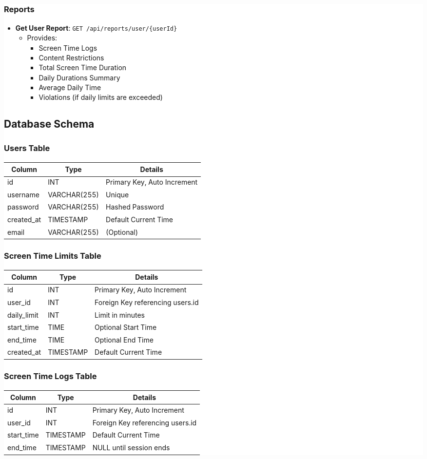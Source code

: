 ### Reports

- **Get User Report**: `GET /api/reports/user/{userId}`
  - Provides:
    - Screen Time Logs
    - Content Restrictions
    - Total Screen Time Duration
    - Daily Durations Summary
    - Average Daily Time
    - Violations (if daily limits are exceeded)

## Database Schema

### Users Table

| Column     | Type         | Details               |
|------------|--------------|-----------------------|
| id         | INT          | Primary Key, Auto Increment |
| username   | VARCHAR(255) | Unique                |
| password   | VARCHAR(255) | Hashed Password       |
| created_at | TIMESTAMP    | Default Current Time  |
| email      | VARCHAR(255) | (Optional)            |

### Screen Time Limits Table

| Column     | Type         | Details                 |
|------------|--------------|-------------------------|
| id         | INT          | Primary Key, Auto Increment |
| user_id    | INT          | Foreign Key referencing users.id |
| daily_limit| INT          | Limit in minutes        |
| start_time | TIME         | Optional Start Time     |
| end_time   | TIME         | Optional End Time       |
| created_at | TIMESTAMP    | Default Current Time    |

### Screen Time Logs Table

| Column     | Type         | Details                     |
|------------|--------------|-----------------------------|
| id         | INT          | Primary Key, Auto Increment |
| user_id    | INT          | Foreign Key referencing users.id |
| start_time | TIMESTAMP    | Default Current Time        |
| end_time   | TIMESTAMP    | NULL until session ends     |
